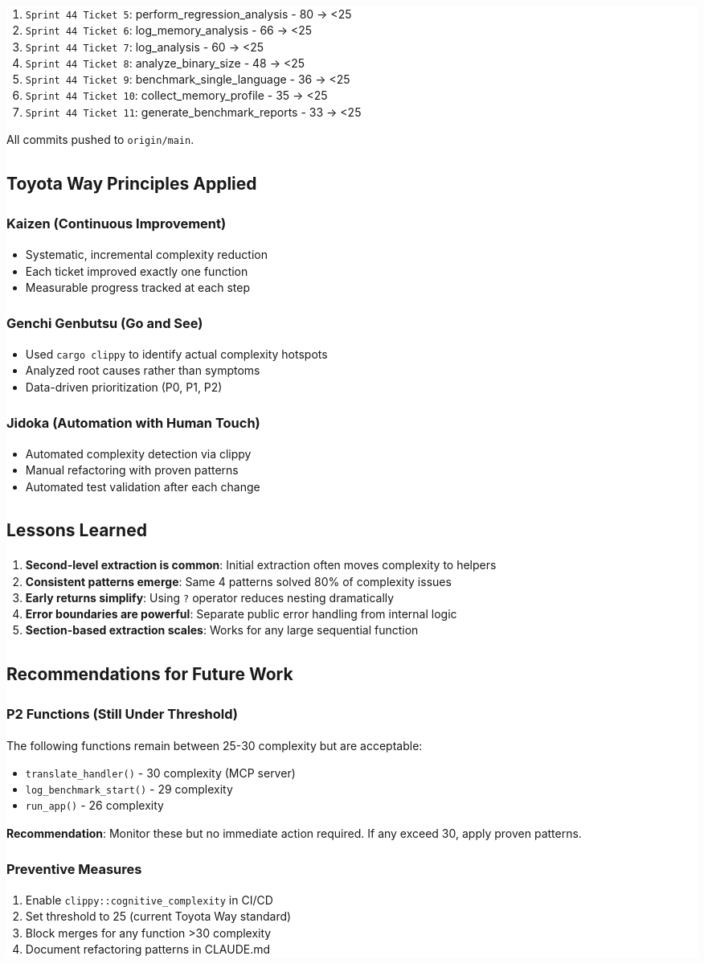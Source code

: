 1. `Sprint 44 Ticket 5`: perform_regression_analysis - 80 → <25
2. `Sprint 44 Ticket 6`: log_memory_analysis - 66 → <25
3. `Sprint 44 Ticket 7`: log_analysis - 60 → <25
4. `Sprint 44 Ticket 8`: analyze_binary_size - 48 → <25
5. `Sprint 44 Ticket 9`: benchmark_single_language - 36 → <25
6. `Sprint 44 Ticket 10`: collect_memory_profile - 35 → <25
7. `Sprint 44 Ticket 11`: generate_benchmark_reports - 33 → <25

All commits pushed to `origin/main`.

## Toyota Way Principles Applied

### Kaizen (Continuous Improvement)
- Systematic, incremental complexity reduction
- Each ticket improved exactly one function
- Measurable progress tracked at each step

### Genchi Genbutsu (Go and See)
- Used `cargo clippy` to identify actual complexity hotspots
- Analyzed root causes rather than symptoms
- Data-driven prioritization (P0, P1, P2)

### Jidoka (Automation with Human Touch)
- Automated complexity detection via clippy
- Manual refactoring with proven patterns
- Automated test validation after each change

## Lessons Learned

1. **Second-level extraction is common**: Initial extraction often moves complexity to helpers
2. **Consistent patterns emerge**: Same 4 patterns solved 80% of complexity issues
3. **Early returns simplify**: Using `?` operator reduces nesting dramatically
4. **Error boundaries are powerful**: Separate public error handling from internal logic
5. **Section-based extraction scales**: Works for any large sequential function

## Recommendations for Future Work

### P2 Functions (Still Under Threshold)
The following functions remain between 25-30 complexity but are acceptable:
- `translate_handler()` - 30 complexity (MCP server)
- `log_benchmark_start()` - 29 complexity
- `run_app()` - 26 complexity

**Recommendation**: Monitor these but no immediate action required. If any exceed 30, apply proven patterns.

### Preventive Measures
1. Enable `clippy::cognitive_complexity` in CI/CD
2. Set threshold to 25 (current Toyota Way standard)
3. Block merges for any function >30 complexity
4. Document refactoring patterns in CLAUDE.md
